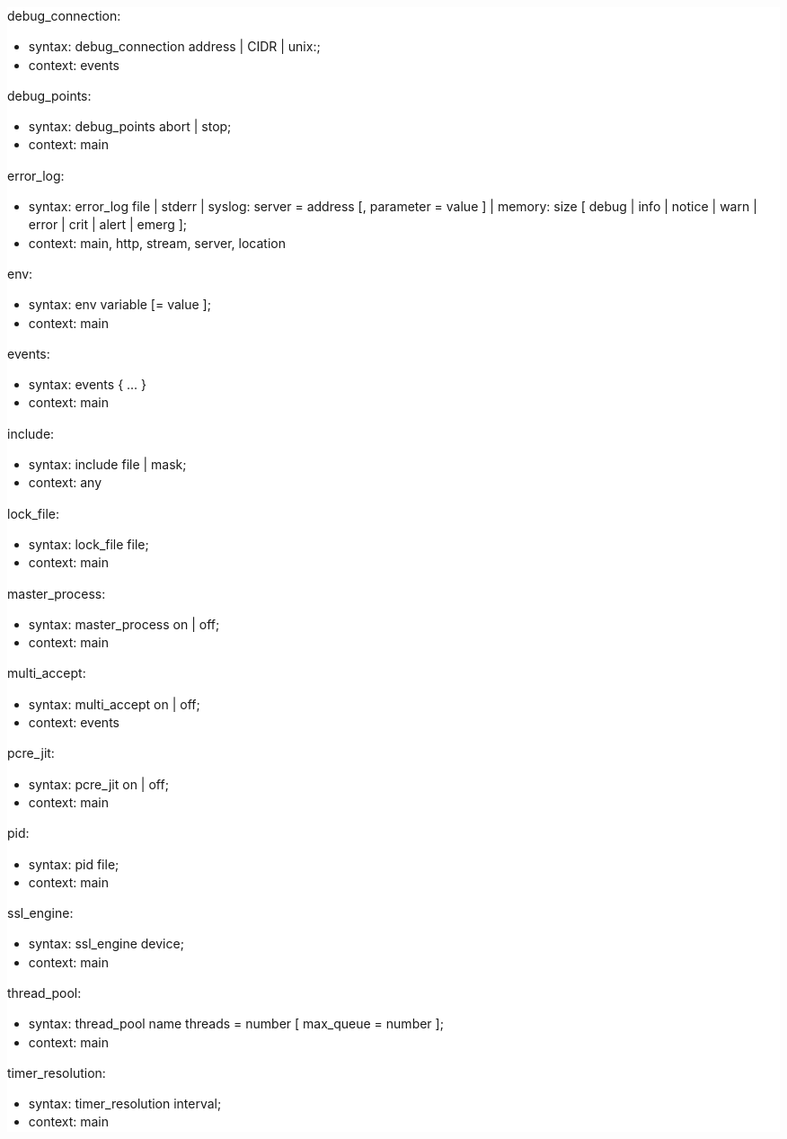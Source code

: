 debug_connection:
  - syntax: debug_connection address | CIDR | unix:;
  - context: events

debug_points:
  - syntax: debug_points abort | stop;
  - context: main

error_log:
  - syntax: error_log file | stderr | syslog: server = address [, parameter = value ] | memory: size [ debug | info | notice | warn | error | crit | alert | emerg ];
  - context: main, http, stream, server, location

env:
  - syntax: env variable [= value ];
  - context: main

events:
  - syntax: events { ... }
  - context: main

include:
  - syntax: include file | mask;
  - context: any

lock_file:
  - syntax: lock_file file;
  - context: main

master_process:
  - syntax: master_process on | off;
  - context: main

multi_accept:
  - syntax: multi_accept on | off;
  - context: events

pcre_jit:
  - syntax: pcre_jit on | off;
  - context: main

pid:
  - syntax: pid file;
  - context: main

ssl_engine:
  - syntax: ssl_engine device;
  - context: main

thread_pool:
  - syntax: thread_pool name threads = number [ max_queue = number ];
  - context: main

timer_resolution:
  - syntax: timer_resolution interval;
  - context: main
